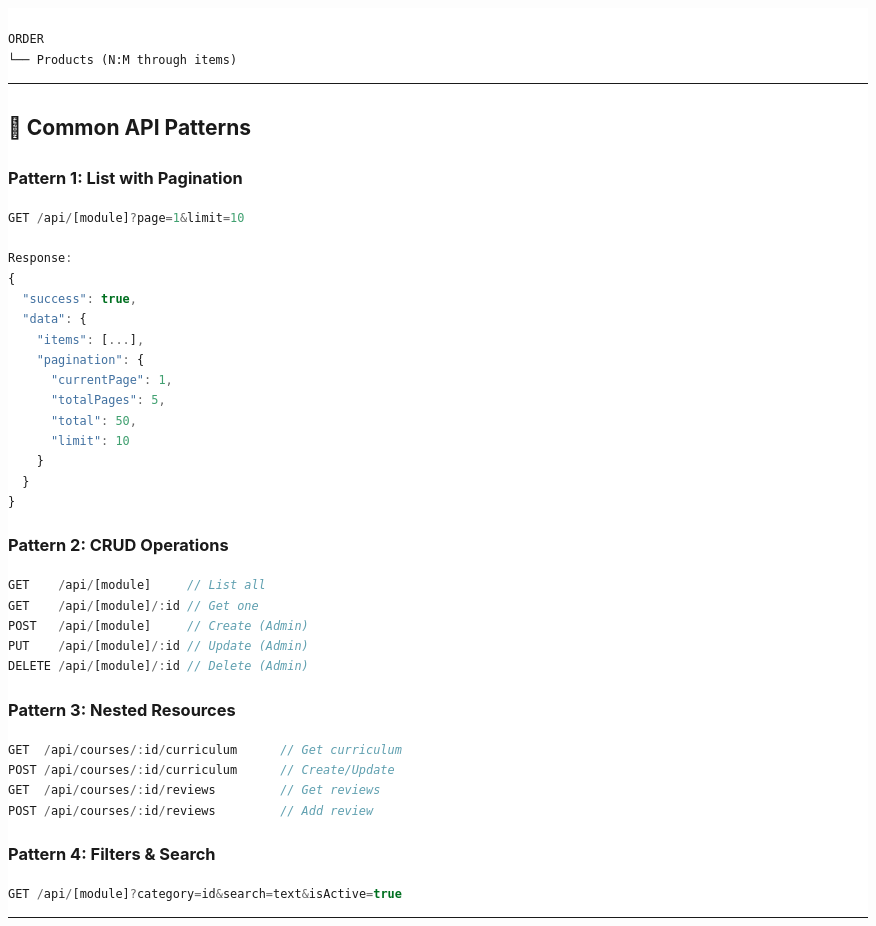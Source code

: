 ```

ORDER
└── Products (N:M through items)
```

---

## 🎯 Common API Patterns

### Pattern 1: List with Pagination
```javascript
GET /api/[module]?page=1&limit=10

Response:
{
  "success": true,
  "data": {
    "items": [...],
    "pagination": {
      "currentPage": 1,
      "totalPages": 5,
      "total": 50,
      "limit": 10
    }
  }
}
```

### Pattern 2: CRUD Operations
```javascript
GET    /api/[module]     // List all
GET    /api/[module]/:id // Get one
POST   /api/[module]     // Create (Admin)
PUT    /api/[module]/:id // Update (Admin)
DELETE /api/[module]/:id // Delete (Admin)
```

### Pattern 3: Nested Resources
```javascript
GET  /api/courses/:id/curriculum      // Get curriculum
POST /api/courses/:id/curriculum      // Create/Update
GET  /api/courses/:id/reviews         // Get reviews
POST /api/courses/:id/reviews         // Add review
```

### Pattern 4: Filters & Search
```javascript
GET /api/[module]?category=id&search=text&isActive=true
```

---
